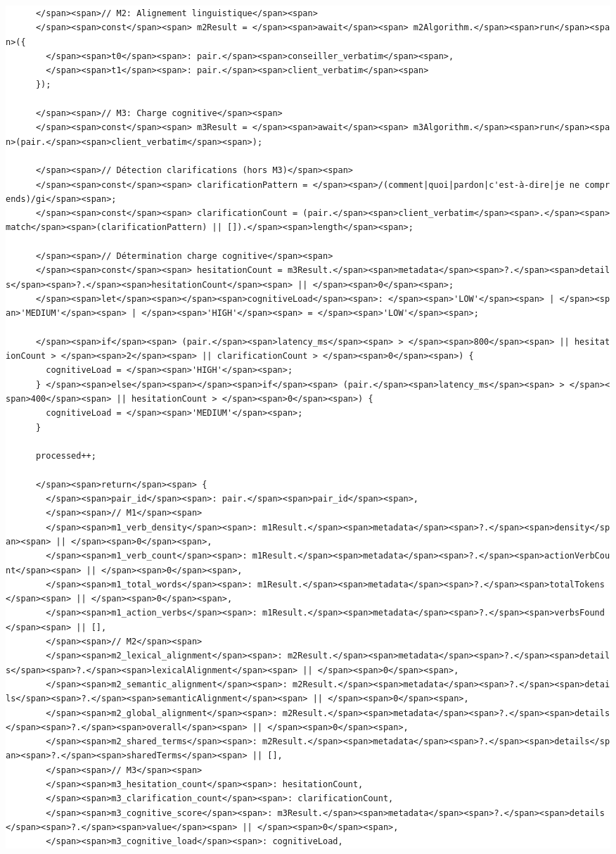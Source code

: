           </span><span>// M2: Alignement linguistique</span><span>
          </span><span>const</span><span> m2Result = </span><span>await</span><span> m2Algorithm.</span><span>run</span><span>({
            </span><span>t0</span><span>: pair.</span><span>conseiller_verbatim</span><span>,
            </span><span>t1</span><span>: pair.</span><span>client_verbatim</span><span>
          });
        
          </span><span>// M3: Charge cognitive</span><span>
          </span><span>const</span><span> m3Result = </span><span>await</span><span> m3Algorithm.</span><span>run</span><span>(pair.</span><span>client_verbatim</span><span>);
        
          </span><span>// Détection clarifications (hors M3)</span><span>
          </span><span>const</span><span> clarificationPattern = </span><span>/(comment|quoi|pardon|c'est-à-dire|je ne comprends)/gi</span><span>;
          </span><span>const</span><span> clarificationCount = (pair.</span><span>client_verbatim</span><span>.</span><span>match</span><span>(clarificationPattern) || []).</span><span>length</span><span>;
        
          </span><span>// Détermination charge cognitive</span><span>
          </span><span>const</span><span> hesitationCount = m3Result.</span><span>metadata</span><span>?.</span><span>details</span><span>?.</span><span>hesitationCount</span><span> || </span><span>0</span><span>;
          </span><span>let</span><span></span><span>cognitiveLoad</span><span>: </span><span>'LOW'</span><span> | </span><span>'MEDIUM'</span><span> | </span><span>'HIGH'</span><span> = </span><span>'LOW'</span><span>;
        
          </span><span>if</span><span> (pair.</span><span>latency_ms</span><span> > </span><span>800</span><span> || hesitationCount > </span><span>2</span><span> || clarificationCount > </span><span>0</span><span>) {
            cognitiveLoad = </span><span>'HIGH'</span><span>;
          } </span><span>else</span><span></span><span>if</span><span> (pair.</span><span>latency_ms</span><span> > </span><span>400</span><span> || hesitationCount > </span><span>0</span><span>) {
            cognitiveLoad = </span><span>'MEDIUM'</span><span>;
          }

          processed++;
        
          </span><span>return</span><span> {
            </span><span>pair_id</span><span>: pair.</span><span>pair_id</span><span>,
            </span><span>// M1</span><span>
            </span><span>m1_verb_density</span><span>: m1Result.</span><span>metadata</span><span>?.</span><span>density</span><span> || </span><span>0</span><span>,
            </span><span>m1_verb_count</span><span>: m1Result.</span><span>metadata</span><span>?.</span><span>actionVerbCount</span><span> || </span><span>0</span><span>,
            </span><span>m1_total_words</span><span>: m1Result.</span><span>metadata</span><span>?.</span><span>totalTokens</span><span> || </span><span>0</span><span>,
            </span><span>m1_action_verbs</span><span>: m1Result.</span><span>metadata</span><span>?.</span><span>verbsFound</span><span> || [],
            </span><span>// M2</span><span>
            </span><span>m2_lexical_alignment</span><span>: m2Result.</span><span>metadata</span><span>?.</span><span>details</span><span>?.</span><span>lexicalAlignment</span><span> || </span><span>0</span><span>,
            </span><span>m2_semantic_alignment</span><span>: m2Result.</span><span>metadata</span><span>?.</span><span>details</span><span>?.</span><span>semanticAlignment</span><span> || </span><span>0</span><span>,
            </span><span>m2_global_alignment</span><span>: m2Result.</span><span>metadata</span><span>?.</span><span>details</span><span>?.</span><span>overall</span><span> || </span><span>0</span><span>,
            </span><span>m2_shared_terms</span><span>: m2Result.</span><span>metadata</span><span>?.</span><span>details</span><span>?.</span><span>sharedTerms</span><span> || [],
            </span><span>// M3</span><span>
            </span><span>m3_hesitation_count</span><span>: hesitationCount,
            </span><span>m3_clarification_count</span><span>: clarificationCount,
            </span><span>m3_cognitive_score</span><span>: m3Result.</span><span>metadata</span><span>?.</span><span>details</span><span>?.</span><span>value</span><span> || </span><span>0</span><span>,
            </span><span>m3_cognitive_load</span><span>: cognitiveLoad,